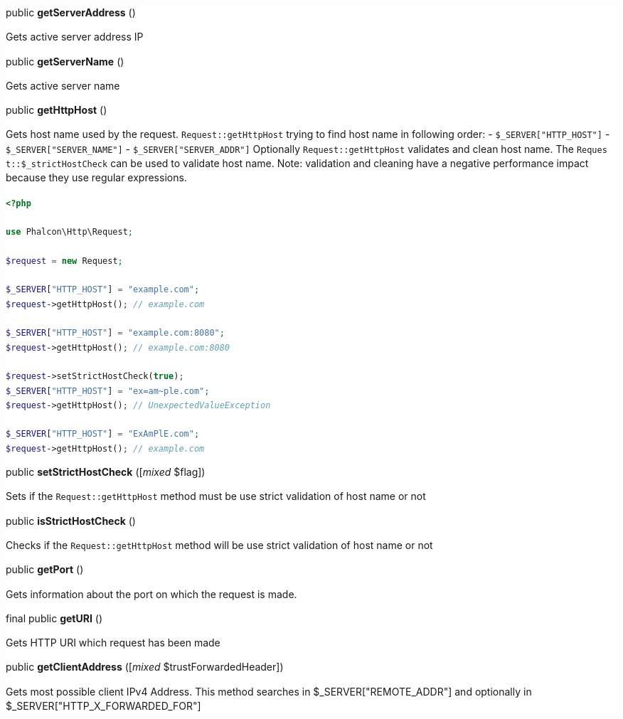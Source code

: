 public **getServerAddress** ()

Gets active server address IP

public **getServerName** ()

Gets active server name

public **getHttpHost** ()

Gets host name used by the request. `Request::getHttpHost` trying to find host name in following order: - `$_SERVER["HTTP_HOST"]` - `$_SERVER["SERVER_NAME"]` - `$_SERVER["SERVER_ADDR"]` Optionally `Request::getHttpHost` validates and clean host name. The `Request::$_strictHostCheck` can be used to validate host name. Note: validation and cleaning have a negative performance impact because they use regular expressions.

```php
<?php

use Phalcon\Http\Request;

$request = new Request;

$_SERVER["HTTP_HOST"] = "example.com";
$request->getHttpHost(); // example.com

$_SERVER["HTTP_HOST"] = "example.com:8080";
$request->getHttpHost(); // example.com:8080

$request->setStrictHostCheck(true);
$_SERVER["HTTP_HOST"] = "ex=am~ple.com";
$request->getHttpHost(); // UnexpectedValueException

$_SERVER["HTTP_HOST"] = "ExAmPlE.com";
$request->getHttpHost(); // example.com

```

public **setStrictHostCheck** ([*mixed* $flag])

Sets if the `Request::getHttpHost` method must be use strict validation of host name or not

public **isStrictHostCheck** ()

Checks if the `Request::getHttpHost` method will be use strict validation of host name or not

public **getPort** ()

Gets information about the port on which the request is made.

final public **getURI** ()

Gets HTTP URI which request has been made

public **getClientAddress** ([*mixed* $trustForwardedHeader])

Gets most possible client IPv4 Address. This method searches in $_SERVER["REMOTE_ADDR"] and optionally in $_SERVER["HTTP_X_FORWARDED_FOR"]
